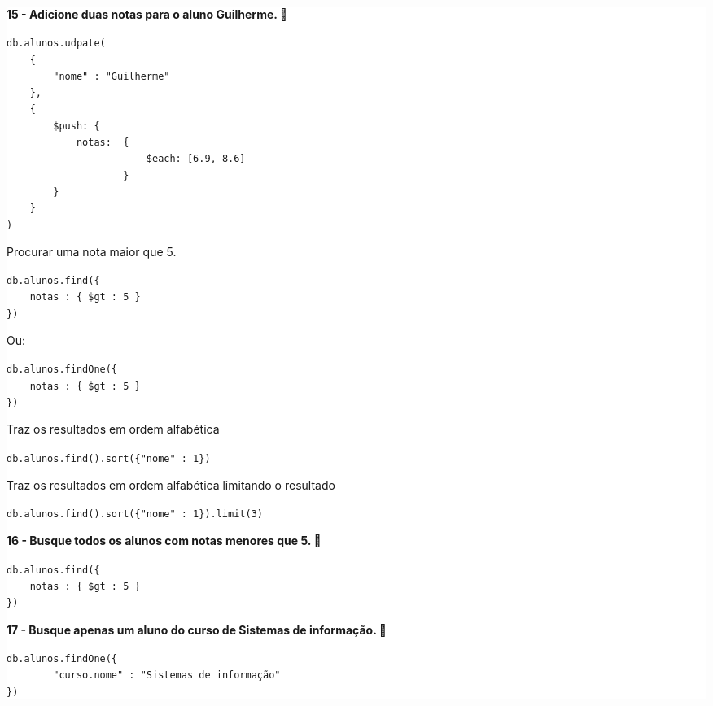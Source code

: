 **15 - Adicione duas notas para o aluno Guilherme. :pencil:**

```
db.alunos.udpate(
    {
        "nome" : "Guilherme"
    },
    {
        $push: {
            notas:  { 
                        $each: [6.9, 8.6]
                    }
        }
    }
)
```

Procurar uma nota maior que 5.

```
db.alunos.find({
    notas : { $gt : 5 }
})
```

Ou:

```
db.alunos.findOne({
    notas : { $gt : 5 }
})
```

Traz os resultados em ordem alfabética

```
db.alunos.find().sort({"nome" : 1})
```

Traz os resultados em ordem alfabética limitando o resultado

```
db.alunos.find().sort({"nome" : 1}).limit(3)
```

**16 - Busque todos os alunos com notas menores que 5. :pencil:**

```
db.alunos.find({
    notas : { $gt : 5 }
})
```

**17 - Busque apenas um aluno do curso de Sistemas de informação. :pencil:**

```
db.alunos.findOne({
        "curso.nome" : "Sistemas de informação"
})
```
